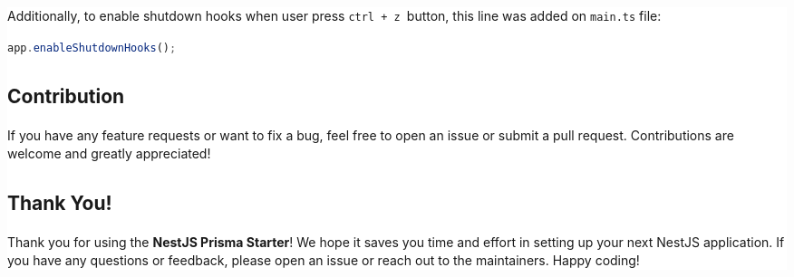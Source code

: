 Additionally, to enable shutdown hooks when user press `ctrl + z `button, this line was added on `main.ts` file:

```typescript
app.enableShutdownHooks();
```

## Contribution

If you have any feature requests or want to fix a bug, feel free to open an issue or submit a pull request. Contributions are welcome and greatly appreciated!

## Thank You!

Thank you for using the **NestJS Prisma Starter**! We hope it saves you time and effort in setting up your next NestJS application. If you have any questions or feedback, please open an issue or reach out to the maintainers. Happy coding!
